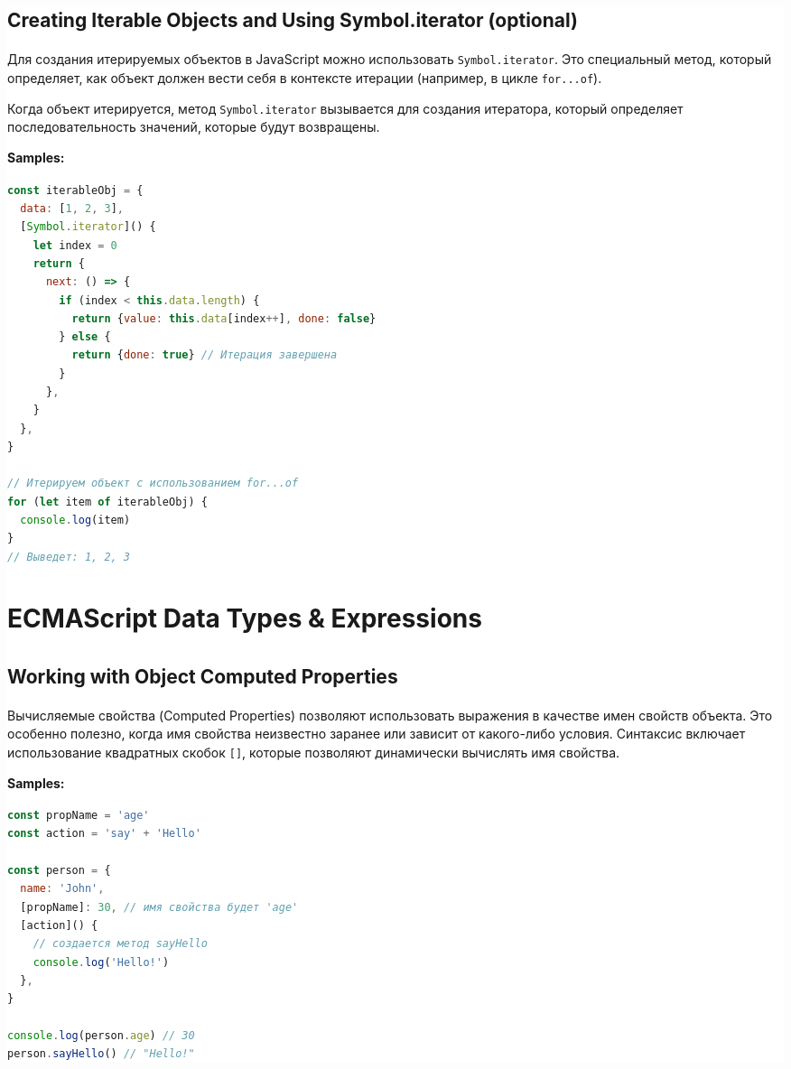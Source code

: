 ## Creating Iterable Objects and Using Symbol.iterator (optional)

Для создания итерируемых объектов в JavaScript можно использовать `Symbol.iterator`. Это специальный метод, который определяет, как объект должен вести себя в контексте итерации (например, в цикле `for...of`).

Когда объект итерируется, метод `Symbol.iterator` вызывается для создания итератора, который определяет последовательность значений, которые будут возвращены.

**Samples:**

```javascript
const iterableObj = {
  data: [1, 2, 3],
  [Symbol.iterator]() {
    let index = 0
    return {
      next: () => {
        if (index < this.data.length) {
          return {value: this.data[index++], done: false}
        } else {
          return {done: true} // Итерация завершена
        }
      },
    }
  },
}

// Итерируем объект с использованием for...of
for (let item of iterableObj) {
  console.log(item)
}
// Выведет: 1, 2, 3
```

# ECMAScript Data Types & Expressions

## Working with Object Computed Properties

Вычисляемые свойства (Computed Properties) позволяют использовать выражения в качестве имен свойств объекта. Это особенно полезно, когда имя свойства неизвестно заранее или зависит от какого-либо условия. Синтаксис включает использование квадратных скобок `[]`, которые позволяют динамически вычислять имя свойства.

**Samples:**

```javascript
const propName = 'age'
const action = 'say' + 'Hello'

const person = {
  name: 'John',
  [propName]: 30, // имя свойства будет 'age'
  [action]() {
    // создается метод sayHello
    console.log('Hello!')
  },
}

console.log(person.age) // 30
person.sayHello() // "Hello!"
```
